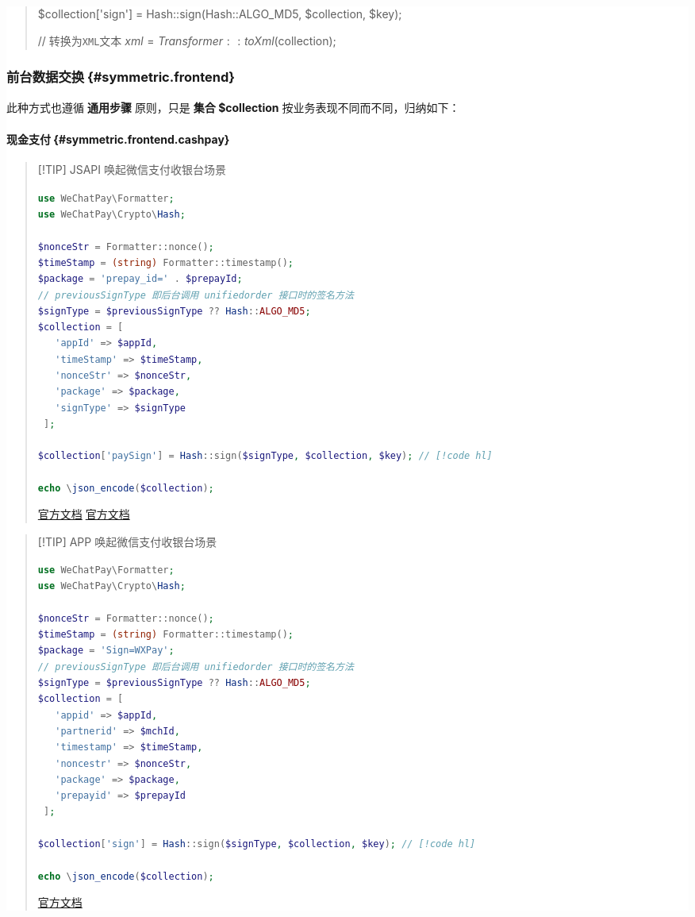 > $collection['sign'] = Hash::sign(Hash::ALGO_MD5, $collection, $key);
>
> // 转换为`XML`文本
> $xml = Transformer::toXml($collection);
> ```

### 前台数据交换 {#symmetric.frontend}

此种方式也遵循 **通用步骤** 原则，只是 **集合 $collection** 按业务表现不同而不同，归纳如下：

#### 现金支付 {#symmetric.frontend.cashpay}

> [!TIP] JSAPI 唤起微信支付收银台场景
> ```php
> use WeChatPay\Formatter;
> use WeChatPay\Crypto\Hash;
>
> $nonceStr = Formatter::nonce();
> $timeStamp = (string) Formatter::timestamp();
> $package = 'prepay_id=' . $prepayId;
> // previousSignType 即后台调用 unifiedorder 接口时的签名方法
> $signType = $previousSignType ?? Hash::ALGO_MD5;
> $collection = [
>    'appId' => $appId,
>    'timeStamp' => $timeStamp,
>    'nonceStr' => $nonceStr,
>    'package' => $package,
>    'signType' => $signType
>  ];
>
> $collection['paySign'] = Hash::sign($signType, $collection, $key); // [!code hl]
>
> echo \json_encode($collection);
> ```
> [官方文档](https://pay.weixin.qq.com/wiki/doc/api/jsapi.php?chapter=7_7&index=6) [官方文档](https://pay.weixin.qq.com/wiki/doc/api/wxa/wxa_api.php?chapter=7_7&index=5)

> [!TIP] APP 唤起微信支付收银台场景
> ```php
> use WeChatPay\Formatter;
> use WeChatPay\Crypto\Hash;
>
> $nonceStr = Formatter::nonce();
> $timeStamp = (string) Formatter::timestamp();
> $package = 'Sign=WXPay';
> // previousSignType 即后台调用 unifiedorder 接口时的签名方法
> $signType = $previousSignType ?? Hash::ALGO_MD5;
> $collection = [
>    'appid' => $appId,
>    'partnerid' => $mchId,
>    'timestamp' => $timeStamp,
>    'noncestr' => $nonceStr,
>    'package' => $package,
>    'prepayid' => $prepayId
>  ];
>
> $collection['sign'] = Hash::sign($signType, $collection, $key); // [!code hl]
>
> echo \json_encode($collection);
> ```
> [官方文档](https://pay.weixin.qq.com/wiki/doc/api/app/app.php?chapter=9_12&index=2)
